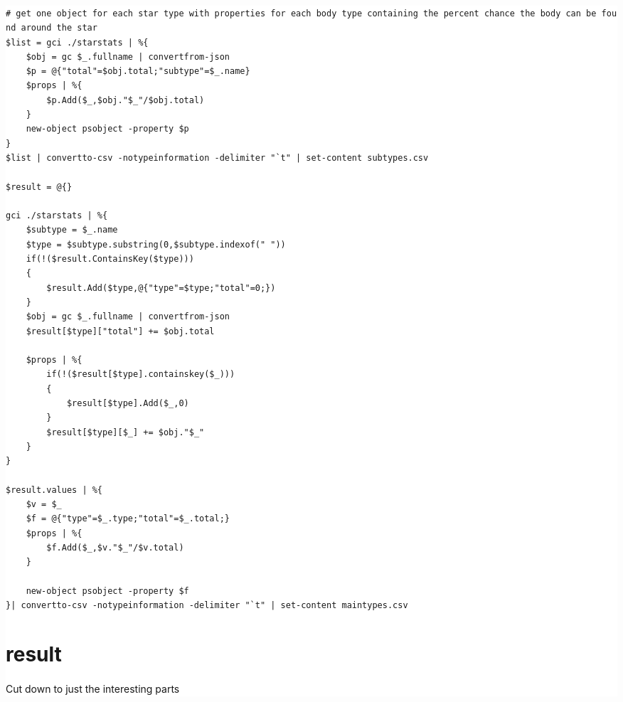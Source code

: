 	# get one object for each star type with properties for each body type containing the percent chance the body can be found around the star
	$list = gci ./starstats | %{
		$obj = gc $_.fullname | convertfrom-json
		$p = @{"total"=$obj.total;"subtype"=$_.name}
		$props | %{
			$p.Add($_,$obj."$_"/$obj.total)
		}
		new-object psobject -property $p
	}
	$list | convertto-csv -notypeinformation -delimiter "`t" | set-content subtypes.csv

	$result = @{}

	gci ./starstats | %{
		$subtype = $_.name
		$type = $subtype.substring(0,$subtype.indexof(" "))
		if(!($result.ContainsKey($type)))
		{
			$result.Add($type,@{"type"=$type;"total"=0;})
		}
		$obj = gc $_.fullname | convertfrom-json
		$result[$type]["total"] += $obj.total

		$props | %{
			if(!($result[$type].containskey($_)))
			{
				$result[$type].Add($_,0)
			}
			$result[$type][$_] += $obj."$_"
		}
	}

	$result.values | %{
		$v = $_
		$f = @{"type"=$_.type;"total"=$_.total;}
		$props | %{
			$f.Add($_,$v."$_"/$v.total)
		}

		new-object psobject -property $f
	}| convertto-csv -notypeinformation -delimiter "`t" | set-content maintypes.csv

# result

Cut down to just the interesting parts
